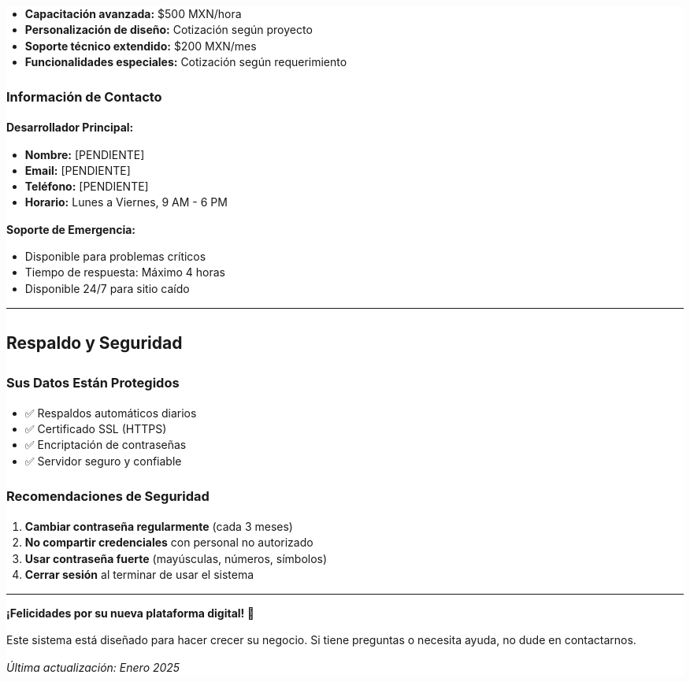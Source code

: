 - **Capacitación avanzada:** $500 MXN/hora
- **Personalización de diseño:** Cotización según proyecto
- **Soporte técnico extendido:** $200 MXN/mes
- **Funcionalidades especiales:** Cotización según requerimiento

### Información de Contacto

**Desarrollador Principal:**
- **Nombre:** [PENDIENTE]
- **Email:** [PENDIENTE]
- **Teléfono:** [PENDIENTE]
- **Horario:** Lunes a Viernes, 9 AM - 6 PM

**Soporte de Emergencia:**
- Disponible para problemas críticos
- Tiempo de respuesta: Máximo 4 horas
- Disponible 24/7 para sitio caído

---

## Respaldo y Seguridad

### Sus Datos Están Protegidos

- ✅ Respaldos automáticos diarios
- ✅ Certificado SSL (HTTPS)
- ✅ Encriptación de contraseñas
- ✅ Servidor seguro y confiable

### Recomendaciones de Seguridad

1. **Cambiar contraseña regularmente** (cada 3 meses)
2. **No compartir credenciales** con personal no autorizado
3. **Usar contraseña fuerte** (mayúsculas, números, símbolos)
4. **Cerrar sesión** al terminar de usar el sistema

---

**¡Felicidades por su nueva plataforma digital! 🎉**

Este sistema está diseñado para hacer crecer su negocio. Si tiene preguntas o necesita ayuda, no dude en contactarnos.

*Última actualización: Enero 2025*
